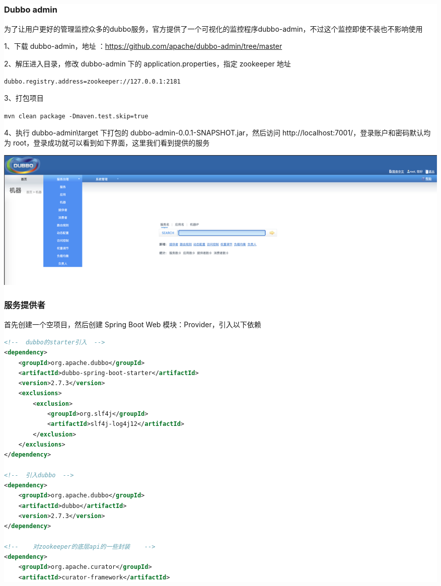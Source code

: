 ```bash
```

### Dubbo admin

为了让用户更好的管理监控众多的dubbo服务，官方提供了一个可视化的监控程序dubbo-admin，不过这个监控即使不装也不影响使用

1、下载 dubbo-admin，地址 ：https://github.com/apache/dubbo-admin/tree/master

2、解压进入目录，修改 dubbo-admin 下的 application.properties，指定 zookeeper 地址

```
dubbo.registry.address=zookeeper://127.0.0.1:2181
```

3、打包项目

```
mvn clean package -Dmaven.test.skip=true
```

4、执行 dubbo-admin\target 下打包的 dubbo-admin-0.0.1-SNAPSHOT.jar，然后访问 http://localhost:7001/，登录账户和密码默认均为 root，登录成功就可以看到如下界面，这里我们看到提供的服务

![img](/img/post/SpringBoot/dubbo_admin.png)

### 服务提供者

首先创建一个空项目，然后创建 Spring Boot Web 模块：Provider，引入以下依赖

```xml
<!--  dubbo的starter引入  -->
<dependency>
    <groupId>org.apache.dubbo</groupId>
    <artifactId>dubbo-spring-boot-starter</artifactId>
    <version>2.7.3</version>
    <exclusions>
        <exclusion>
            <groupId>org.slf4j</groupId>
            <artifactId>slf4j-log4j12</artifactId>
        </exclusion>
    </exclusions>
</dependency>

<!--  引入dubbo  -->
<dependency>
    <groupId>org.apache.dubbo</groupId>
    <artifactId>dubbo</artifactId>
    <version>2.7.3</version>
</dependency>

<!--    对zookeeper的底层api的一些封装    -->
<dependency>
    <groupId>org.apache.curator</groupId>
    <artifactId>curator-framework</artifactId>
```